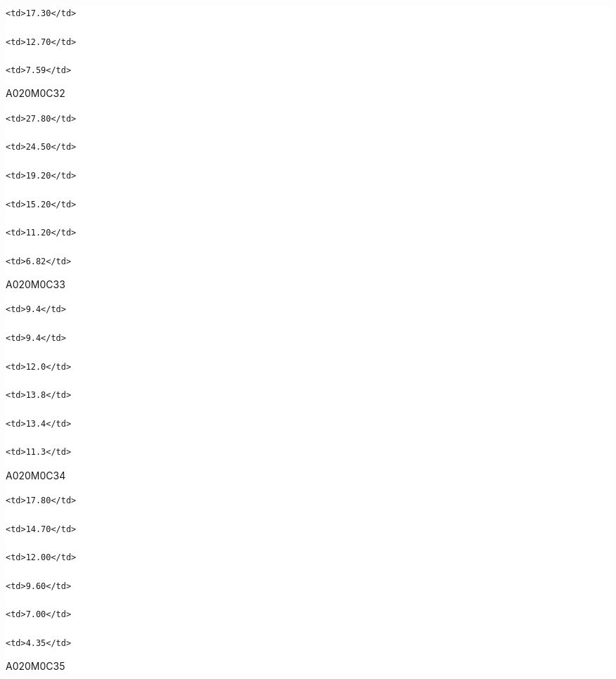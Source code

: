     <td>17.30</td>
    
    <td>12.70</td>
    
    <td>7.59</td>
    

</tr>

<tr>
    <td>A020M0C32</td>
    
    <td>27.80</td>
    
    <td>24.50</td>
    
    <td>19.20</td>
    
    <td>15.20</td>
    
    <td>11.20</td>
    
    <td>6.82</td>
    

</tr>

<tr>
    <td>A020M0C33</td>
    
    <td>9.4</td>
    
    <td>9.4</td>
    
    <td>12.0</td>
    
    <td>13.8</td>
    
    <td>13.4</td>
    
    <td>11.3</td>
    

</tr>

<tr>
    <td>A020M0C34</td>
    
    <td>17.80</td>
    
    <td>14.70</td>
    
    <td>12.00</td>
    
    <td>9.60</td>
    
    <td>7.00</td>
    
    <td>4.35</td>
    

</tr>

<tr>
    <td>A020M0C35</td>
    